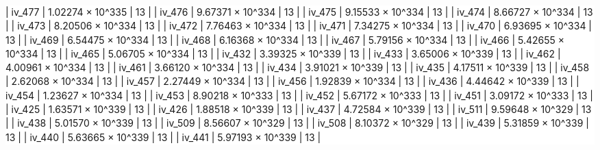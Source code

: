 | iv_477 | 1.02274 × 10^335 | 13 |
| iv_476 | 9.67371 × 10^334 | 13 |
| iv_475 | 9.15533 × 10^334 | 13 |
| iv_474 | 8.66727 × 10^334 | 13 |
| iv_473 | 8.20506 × 10^334 | 13 |
| iv_472 | 7.76463 × 10^334 | 13 |
| iv_471 | 7.34275 × 10^334 | 13 |
| iv_470 | 6.93695 × 10^334 | 13 |
| iv_469 | 6.54475 × 10^334 | 13 |
| iv_468 | 6.16368 × 10^334 | 13 |
| iv_467 | 5.79156 × 10^334 | 13 |
| iv_466 | 5.42655 × 10^334 | 13 |
| iv_465 | 5.06705 × 10^334 | 13 |
| iv_432 | 3.39325 × 10^339 | 13 |
| iv_433 | 3.65006 × 10^339 | 13 |
| iv_462 | 4.00961 × 10^334 | 13 |
| iv_461 | 3.66120 × 10^334 | 13 |
| iv_434 | 3.91021 × 10^339 | 13 |
| iv_435 | 4.17511 × 10^339 | 13 |
| iv_458 | 2.62068 × 10^334 | 13 |
| iv_457 | 2.27449 × 10^334 | 13 |
| iv_456 | 1.92839 × 10^334 | 13 |
| iv_436 | 4.44642 × 10^339 | 13 |
| iv_454 | 1.23627 × 10^334 | 13 |
| iv_453 | 8.90218 × 10^333 | 13 |
| iv_452 | 5.67172 × 10^333 | 13 |
| iv_451 | 3.09172 × 10^333 | 13 |
| iv_425 | 1.63571 × 10^339 | 13 |
| iv_426 | 1.88518 × 10^339 | 13 |
| iv_437 | 4.72584 × 10^339 | 13 |
| iv_511 | 9.59648 × 10^329 | 13 |
| iv_438 | 5.01570 × 10^339 | 13 |
| iv_509 | 8.56607 × 10^329 | 13 |
| iv_508 | 8.10372 × 10^329 | 13 |
| iv_439 | 5.31859 × 10^339 | 13 |
| iv_440 | 5.63665 × 10^339 | 13 |
| iv_441 | 5.97193 × 10^339 | 13 |